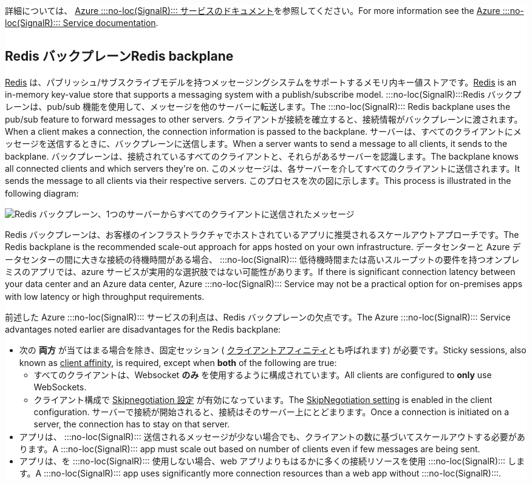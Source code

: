 <span data-ttu-id="667f9-152">詳細については、 [Azure :::no-loc(SignalR)::: サービスのドキュメント](/azure/azure-signalr/signalr-overview)を参照してください。</span><span class="sxs-lookup"><span data-stu-id="667f9-152">For more information see the [Azure :::no-loc(SignalR)::: Service documentation](/azure/azure-signalr/signalr-overview).</span></span>

## <a name="redis-backplane"></a><span data-ttu-id="667f9-153">Redis バックプレーン</span><span class="sxs-lookup"><span data-stu-id="667f9-153">Redis backplane</span></span>

<span data-ttu-id="667f9-154">[Redis](https://redis.io/) は、パブリッシュ/サブスクライブモデルを持つメッセージングシステムをサポートするメモリ内キー値ストアです。</span><span class="sxs-lookup"><span data-stu-id="667f9-154">[Redis](https://redis.io/) is an in-memory key-value store that supports a messaging system with a publish/subscribe model.</span></span> <span data-ttu-id="667f9-155">:::no-loc(SignalR):::Redis バックプレーンは、pub/sub 機能を使用して、メッセージを他のサーバーに転送します。</span><span class="sxs-lookup"><span data-stu-id="667f9-155">The :::no-loc(SignalR)::: Redis backplane uses the pub/sub feature to forward messages to other servers.</span></span> <span data-ttu-id="667f9-156">クライアントが接続を確立すると、接続情報がバックプレーンに渡されます。</span><span class="sxs-lookup"><span data-stu-id="667f9-156">When a client makes a connection, the connection information is passed to the backplane.</span></span> <span data-ttu-id="667f9-157">サーバーは、すべてのクライアントにメッセージを送信するときに、バックプレーンに送信します。</span><span class="sxs-lookup"><span data-stu-id="667f9-157">When a server wants to send a message to all clients, it sends to the backplane.</span></span> <span data-ttu-id="667f9-158">バックプレーンは、接続されているすべてのクライアントと、それらがあるサーバーを認識します。</span><span class="sxs-lookup"><span data-stu-id="667f9-158">The backplane knows all connected clients and which servers they're on.</span></span> <span data-ttu-id="667f9-159">このメッセージは、各サーバーを介してすべてのクライアントに送信されます。</span><span class="sxs-lookup"><span data-stu-id="667f9-159">It sends the message to all clients via their respective servers.</span></span> <span data-ttu-id="667f9-160">このプロセスを次の図に示します。</span><span class="sxs-lookup"><span data-stu-id="667f9-160">This process is illustrated in the following diagram:</span></span>

![Redis バックプレーン、1つのサーバーからすべてのクライアントに送信されたメッセージ](scale/_static/redis-backplane.png)

<span data-ttu-id="667f9-162">Redis バックプレーンは、お客様のインフラストラクチャでホストされているアプリに推奨されるスケールアウトアプローチです。</span><span class="sxs-lookup"><span data-stu-id="667f9-162">The Redis backplane is the recommended scale-out approach for apps hosted on your own infrastructure.</span></span> <span data-ttu-id="667f9-163">データセンターと Azure データセンターの間に大きな接続の待機時間がある場合、 :::no-loc(SignalR)::: 低待機時間または高いスループットの要件を持つオンプレミスのアプリでは、azure サービスが実用的な選択肢ではない可能性があります。</span><span class="sxs-lookup"><span data-stu-id="667f9-163">If there is significant connection latency between your data center and an Azure data center, Azure :::no-loc(SignalR)::: Service may not be a practical option for on-premises apps with low latency or high throughput requirements.</span></span>

<span data-ttu-id="667f9-164">前述した Azure :::no-loc(SignalR)::: サービスの利点は、Redis バックプレーンの欠点です。</span><span class="sxs-lookup"><span data-stu-id="667f9-164">The Azure :::no-loc(SignalR)::: Service advantages noted earlier are disadvantages for the Redis backplane:</span></span>

* <span data-ttu-id="667f9-165">次の **両方** が当てはまる場合を除き、固定セッション ( [クライアントアフィニティ](/iis/extensions/configuring-application-request-routing-arr/http-load-balancing-using-application-request-routing#step-3---configure-client-affinity)とも呼ばれます) が必要です。</span><span class="sxs-lookup"><span data-stu-id="667f9-165">Sticky sessions, also known as [client affinity](/iis/extensions/configuring-application-request-routing-arr/http-load-balancing-using-application-request-routing#step-3---configure-client-affinity), is required, except when **both** of the following are true:</span></span>
  * <span data-ttu-id="667f9-166">すべてのクライアントは、Websocket **のみ** を使用するように構成されています。</span><span class="sxs-lookup"><span data-stu-id="667f9-166">All clients are configured to **only** use WebSockets.</span></span>
  * <span data-ttu-id="667f9-167">クライアント構成で [Skipnegotiation 設定](xref:signalr/configuration#configure-additional-options) が有効になっています。</span><span class="sxs-lookup"><span data-stu-id="667f9-167">The [SkipNegotiation setting](xref:signalr/configuration#configure-additional-options) is enabled in the client configuration.</span></span> 
   <span data-ttu-id="667f9-168">サーバーで接続が開始されると、接続はそのサーバー上にとどまります。</span><span class="sxs-lookup"><span data-stu-id="667f9-168">Once a connection is initiated on a server, the connection has to stay on that server.</span></span>
* <span data-ttu-id="667f9-169">アプリは、 :::no-loc(SignalR)::: 送信されるメッセージが少ない場合でも、クライアントの数に基づいてスケールアウトする必要があります。</span><span class="sxs-lookup"><span data-stu-id="667f9-169">A :::no-loc(SignalR)::: app must scale out based on number of clients even if few messages are being sent.</span></span>
* <span data-ttu-id="667f9-170">アプリは、を :::no-loc(SignalR)::: 使用しない場合、web アプリよりもはるかに多くの接続リソースを使用 :::no-loc(SignalR)::: します。</span><span class="sxs-lookup"><span data-stu-id="667f9-170">A :::no-loc(SignalR)::: app uses significantly more connection resources than a web app without :::no-loc(SignalR):::.</span></span>